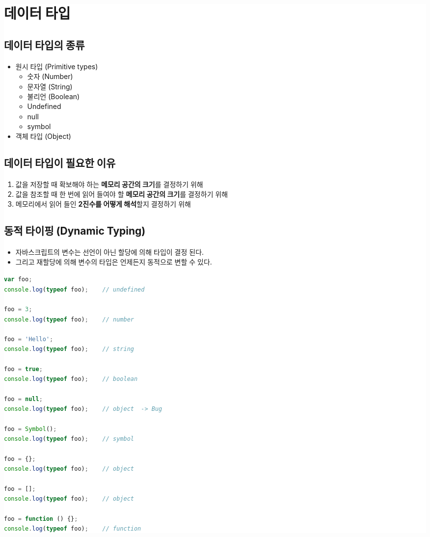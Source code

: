 # 데이터 타입
## 데이터 타입의 종류
- 원시 타입 (Primitive types)
  - 숫자 (Number)
  - 문자열 (String)
  - 불리언 (Boolean)
  - Undefined
  - null
  - symbol
- 객체 타입 (Object)

## 데이터 타입이 필요한 이유
1. 값을 저장할 때 확보해야 하는 **메모리 공간의 크기**를 결정하기 위해 
2. 값을 참조할 때 한 번에 읽어 들여야 할 **메모리 공간의 크기**를 결정하기 위해
3. 메모리에서 읽어 들인 **2진수를 어떻게 해석**할지 결정하기 위해

## 동적 타이핑 (Dynamic Typing)
- 자바스크립트의 변수는 선언이 아닌 할당에 의해 타입이 결정 된다.
- 그리고 재할당에 의해 변수의 타입은 언제든지 동적으로 변할 수 있다.

```javascript
var foo;
console.log(typeof foo);    // undefined

foo = 3;
console.log(typeof foo);    // number

foo = 'Hello';
console.log(typeof foo);    // string

foo = true;
console.log(typeof foo);    // boolean

foo = null;
console.log(typeof foo);    // object  -> Bug

foo = Symbol();
console.log(typeof foo);    // symbol

foo = {};
console.log(typeof foo);    // object

foo = [];
console.log(typeof foo);    // object

foo = function () {};
console.log(typeof foo);    // function
```
